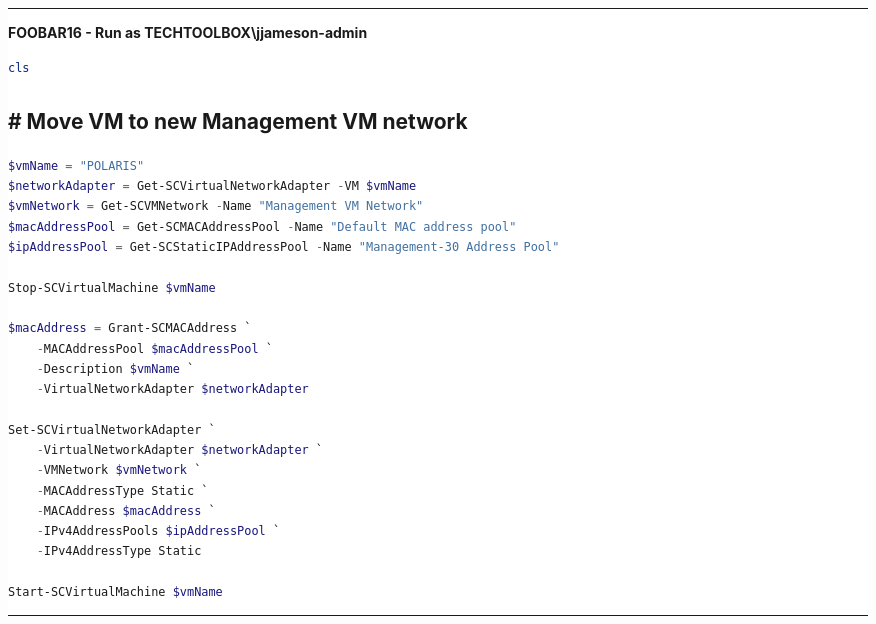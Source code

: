 
---

**FOOBAR16 - Run as TECHTOOLBOX\\jjameson-admin**

```PowerShell
cls
```

## # Move VM to new Management VM network

```PowerShell
$vmName = "POLARIS"
$networkAdapter = Get-SCVirtualNetworkAdapter -VM $vmName
$vmNetwork = Get-SCVMNetwork -Name "Management VM Network"
$macAddressPool = Get-SCMACAddressPool -Name "Default MAC address pool"
$ipAddressPool = Get-SCStaticIPAddressPool -Name "Management-30 Address Pool"

Stop-SCVirtualMachine $vmName

$macAddress = Grant-SCMACAddress `
    -MACAddressPool $macAddressPool `
    -Description $vmName `
    -VirtualNetworkAdapter $networkAdapter

Set-SCVirtualNetworkAdapter `
    -VirtualNetworkAdapter $networkAdapter `
    -VMNetwork $vmNetwork `
    -MACAddressType Static `
    -MACAddress $macAddress `
    -IPv4AddressPools $ipAddressPool `
    -IPv4AddressType Static

Start-SCVirtualMachine $vmName
```

---
